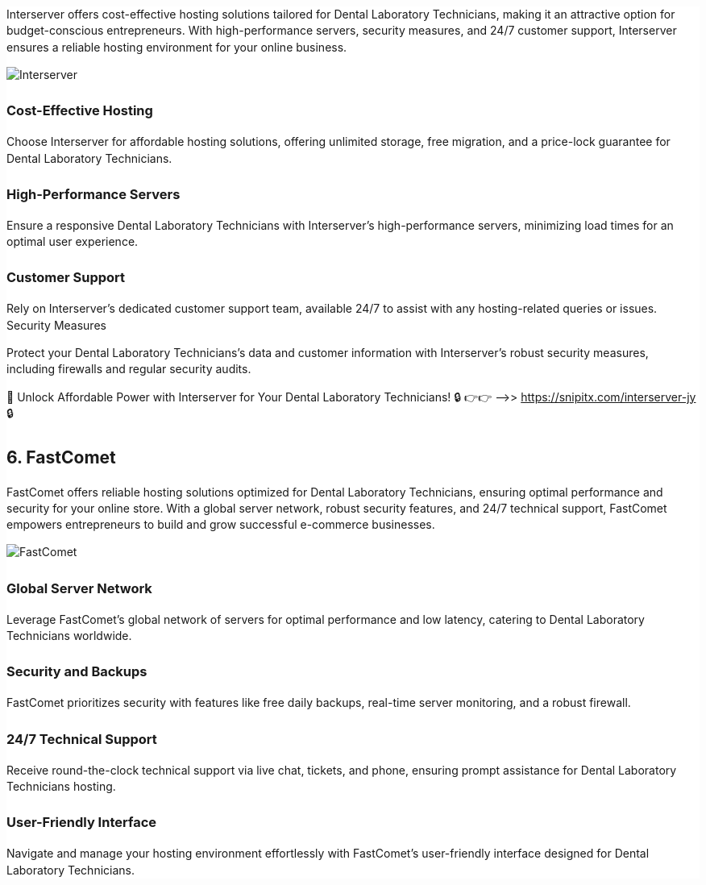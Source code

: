 Interserver offers cost-effective hosting solutions tailored for Dental Laboratory Technicians, making it an attractive option for budget-conscious entrepreneurs. With high-performance servers, security measures, and 24/7 customer support, Interserver ensures a reliable hosting environment for your online business.

![Interserver](https://i.imgur.com/OM5dOEW.jpeg "Interserver Hosting")

### Cost-Effective Hosting
Choose Interserver for affordable hosting solutions, offering unlimited storage, free migration, and a price-lock guarantee for Dental Laboratory Technicians.

### High-Performance Servers
Ensure a responsive Dental Laboratory Technicians with Interserver’s high-performance servers, minimizing load times for an optimal user experience.

### Customer Support
Rely on Interserver’s dedicated customer support team, available 24/7 to assist with any hosting-related queries or issues.
Security Measures

Protect your Dental Laboratory Technicians’s data and customer information with Interserver’s robust security measures, including firewalls and regular security audits.

💸 Unlock Affordable Power with Interserver for Your Dental Laboratory Technicians! 🔒
👉👉 -->> https://snipitx.com/interserver-jy 🔒

## 6. FastComet

FastComet offers reliable hosting solutions optimized for Dental Laboratory Technicians, ensuring optimal performance and security for your online store. With a global server network, robust security features, and 24/7 technical support, FastComet empowers entrepreneurs to build and grow successful e-commerce businesses.

![FastComet](https://i.imgur.com/7qgXuWp.png "FastComet Hosting")

### Global Server Network
Leverage FastComet’s global network of servers for optimal performance and low latency, catering to Dental Laboratory Technicians worldwide.

### Security and Backups
FastComet prioritizes security with features like free daily backups, real-time server monitoring, and a robust firewall.

### 24/7 Technical Support
Receive round-the-clock technical support via live chat, tickets, and phone, ensuring prompt assistance for Dental Laboratory Technicians hosting.

### User-Friendly Interface
Navigate and manage your hosting environment effortlessly with FastComet’s user-friendly interface designed for Dental Laboratory Technicians.
